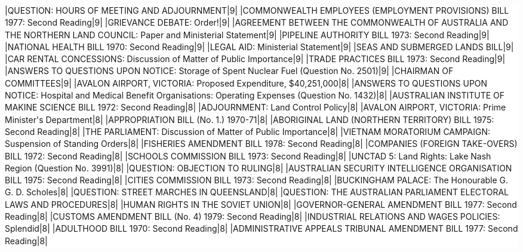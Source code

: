 |QUESTION: HOURS OF MEETING AND ADJOURNMENT|9|
|COMMONWEALTH EMPLOYEES (EMPLOYMENT PROVISIONS) BILL 1977: Second Reading|9|
|GRIEVANCE DEBATE: Order!|9|
|AGREEMENT BETWEEN THE COMMONWEALTH OF AUSTRALIA AND THE NORTHERN LAND COUNCIL: Paper and Ministerial Statement|9|
|PIPELINE AUTHORITY BILL 1973: Second Reading|9|
|NATIONAL HEALTH BILL 1970: Second Reading|9|
|LEGAL AID: Ministerial Statement|9|
|SEAS AND SUBMERGED LANDS BILL|9|
|CAR RENTAL CONCESSIONS: Discussion of Matter of Public Importance|9|
|TRADE PRACTICES BILL 1973: Second Reading|9|
|ANSWERS TO QUESTIONS UPON NOTICE: Storage of Spent Nuclear Fuel (Question No. 2501)|9|
|CHAIRMAN OF COMMITTEES|9|
|AVALON AIRPORT, VICTORIA: Proposed Expenditure, $40,251,000|8|
|ANSWERS TO QUESTIONS UPON NOTICE: Hospital and Medical Benefit Organisations: Operating Expenses (Question No. 1432)|8|
|AUSTRALIAN INSTITUTE OF MAKINE SCIENCE BILL 1972: Second Reading|8|
|ADJOURNMENT: Land Control Policy|8|
|AVALON AIRPORT, VICTORIA: Prime Minister's Department|8|
|APPROPRIATION BILL (No. 1.) 1970-71|8|
|ABORIGINAL LAND (NORTHERN TERRITORY) BILL 1975: Second Reading|8|
|THE PARLIAMENT: Discussion of Matter of Public Importance|8|
|VIETNAM MORATORIUM CAMPAIGN: Suspension of Standing Orders|8|
|FISHERIES AMENDMENT BILL 1978: Second Reading|8|
|COMPANIES (FOREIGN TAKE-OVERS) BILL 1972: Second Reading|8|
|SCHOOLS COMMISSION BILL 1973: Second Reading|8|
|UNCTAD 5: Land Rights: Lake Nash Region (Question No. 3991)|8|
|QUESTION: OBJECTION TO RULING|8|
|AUSTRALIAN SECURITY INTELLIGENCE ORGANISATION BILL 1975: Second Reading|8|
|CITIES COMMISSION BILL 1973: Second Reading|8|
|BUCKINGHAM PALACE: The Honourable G. G. D. Scholes|8|
|QUESTION: STREET MARCHES IN QUEENSLAND|8|
|QUESTION: THE AUSTRALIAN PARLIAMENT ELECTORAL LAWS AND PROCEDURES|8|
|HUMAN RIGHTS IN THE SOVIET UNION|8|
|GOVERNOR-GENERAL AMENDMENT BILL 1977: Second Reading|8|
|CUSTOMS AMENDMENT BILL (No. 4) 1979: Second Reading|8|
|INDUSTRIAL RELATIONS AND WAGES POLICIES: Splendid|8|
|ADULTHOOD BILL 1970: Second Reading|8|
|ADMINISTRATIVE APPEALS TRIBUNAL AMENDMENT BILL 1977: Second Reading|8|